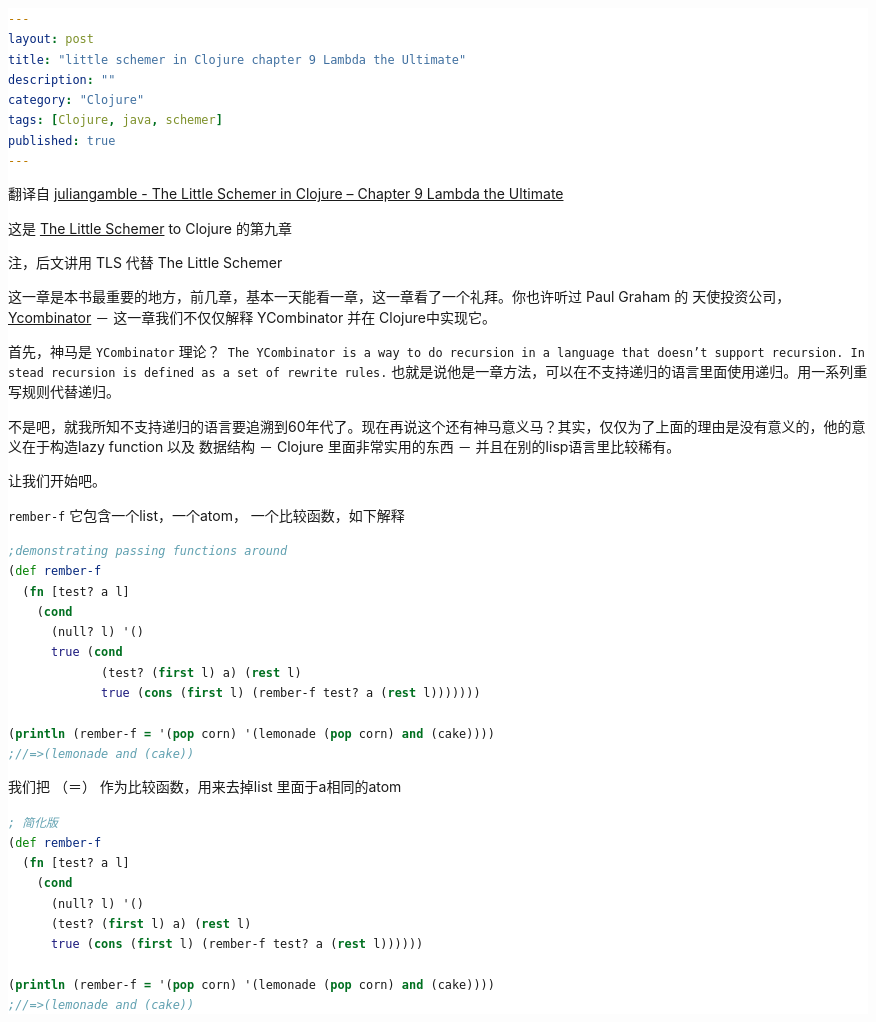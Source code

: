 ```yaml
---
layout: post
title: "little schemer in Clojure chapter 9 Lambda the Ultimate"
description: ""
category: "Clojure"
tags: [Clojure, java, schemer]
published: true
---
```



翻译自 [juliangamble - The Little Schemer in Clojure – Chapter 9 Lambda the Ultimate](http://juliangamble.com/blog/2012/09/15/the-little-schemer-in-clojure-chapter-9-lambda-the-ultimate-deriving-the-y-combinator/) 

这是 [The Little Schemer](http://www.ccs.neu.edu/home/matthias/BTLS/) to Clojure 的第九章

注，后文讲用 TLS 代替 The Little Schemer


这一章是本书最重要的地方，前几章，基本一天能看一章，这一章看了一个礼拜。你也许听过 Paul Graham 的 天使投资公司，[Ycombinator](http://ycombinator.com/) － 这一章我们不仅仅解释 YCombinator 并在 Clojure中实现它。

首先，神马是 `YCombinator` 理论？` The YCombinator is a way to do recursion in a language that doesn’t support recursion. Instead recursion is defined as a set of rewrite rules.` 也就是说他是一章方法，可以在不支持递归的语言里面使用递归。用一系列重写规则代替递归。

不是吧，就我所知不支持递归的语言要追溯到60年代了。现在再说这个还有神马意义马？其实，仅仅为了上面的理由是没有意义的，他的意义在于构造lazy function 以及 数据结构 － Clojure 里面非常实用的东西 － 并且在别的lisp语言里比较稀有。

让我们开始吧。

`rember-f` 它包含一个list，一个atom， 一个比较函数，如下解释

```Clojure
;demonstrating passing functions around
(def rember-f
  (fn [test? a l]
    (cond
      (null? l) '()
      true (cond
             (test? (first l) a) (rest l)
             true (cons (first l) (rember-f test? a (rest l)))))))
 
(println (rember-f = '(pop corn) '(lemonade (pop corn) and (cake))))
;//=>(lemonade and (cake))
```

我们把 （＝） 作为比较函数，用来去掉list 里面于a相同的atom


```Clojure
; 简化版
(def rember-f
  (fn [test? a l]
    (cond
      (null? l) '()
      (test? (first l) a) (rest l)
      true (cons (first l) (rember-f test? a (rest l))))))
 
(println (rember-f = '(pop corn) '(lemonade (pop corn) and (cake))))
;//=>(lemonade and (cake))
```
